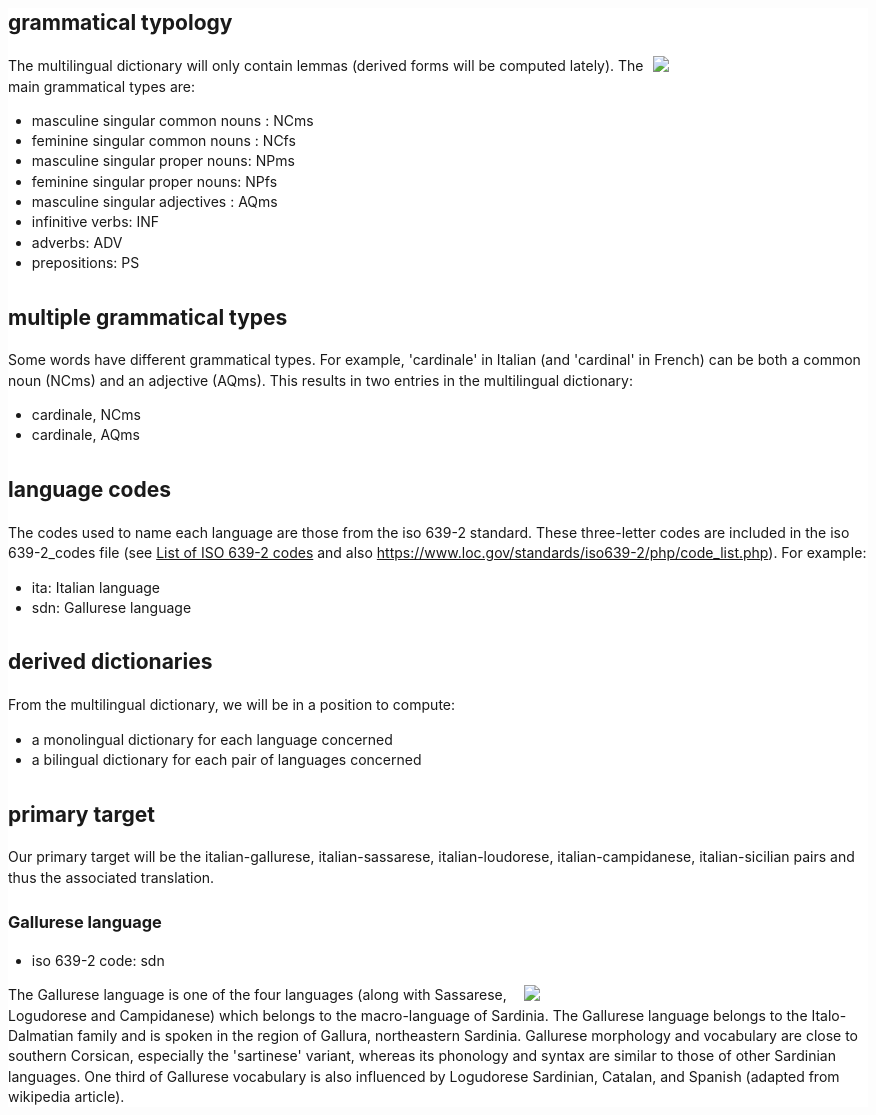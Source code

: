 ## grammatical typology
<img align="right" width="25%" src="https://upload.wikimedia.org/wikipedia/commons/thumb/d/dd/British_and_European_butterflies_and_moths_%28Macrolepidoptera%29_%28Plate_XII%29_%286466293519%29.jpg/600px-British_and_European_butterflies_and_moths_%28Macrolepidoptera%29_%28Plate_XII%29_%286466293519%29.jpg">

The multilingual dictionary will only contain lemmas (derived forms will be computed lately). The main grammatical types are:
- masculine singular common nouns : NCms
- feminine singular common nouns : NCfs
- masculine singular proper nouns: NPms
- feminine singular proper nouns: NPfs
- masculine singular adjectives : AQms
- infinitive verbs: INF
- adverbs: ADV
- prepositions: PS

## multiple grammatical types
Some words have different grammatical types. For example, 'cardinale' in Italian (and 'cardinal' in French) can be both a common noun (NCms) and an adjective (AQms). This results in two entries in the multilingual dictionary:
- cardinale, NCms
- cardinale, AQms

## language codes
The codes used to name each language are those from the iso 639-2 standard. These three-letter codes are included in the iso 639-2_codes file (see [List of ISO 639-2 codes](https://en.wikipedia.org/wiki/List_of_ISO_639-2_codes) and also https://www.loc.gov/standards/iso639-2/php/code_list.php). For example:
- ita: Italian language
- sdn: Gallurese language

## derived dictionaries
From the multilingual dictionary, we will be in a position to compute:
- a monolingual dictionary for each language concerned
- a bilingual dictionary for each pair of languages concerned

## primary target
Our primary target will be the italian-gallurese, italian-sassarese, italian-loudorese, italian-campidanese, italian-sicilian pairs and thus the associated translation.

### Gallurese language
- iso 639-2 code: sdn 
<img align="right" width="40%" src="https://upload.wikimedia.org/wikipedia/commons/thumb/1/10/Santa_Teresa_Gallura_-_Capo_Testa_%2818%29.JPG/512px-Santa_Teresa_Gallura_-_Capo_Testa_%2818%29.JPG">
The Gallurese language is one of the four languages (along with Sassarese, Logudorese and Campidanese) which belongs to the macro-language of Sardinia. The Gallurese language belongs to the Italo-Dalmatian family and is spoken in the region of Gallura, northeastern Sardinia. Gallurese morphology and vocabulary are close to southern Corsican, especially the 'sartinese' variant, whereas its phonology and syntax are similar to those of other Sardinian languages. One third of Gallurese vocabulary is also influenced by Logudorese Sardinian, Catalan, and Spanish (adapted from wikipedia article).
